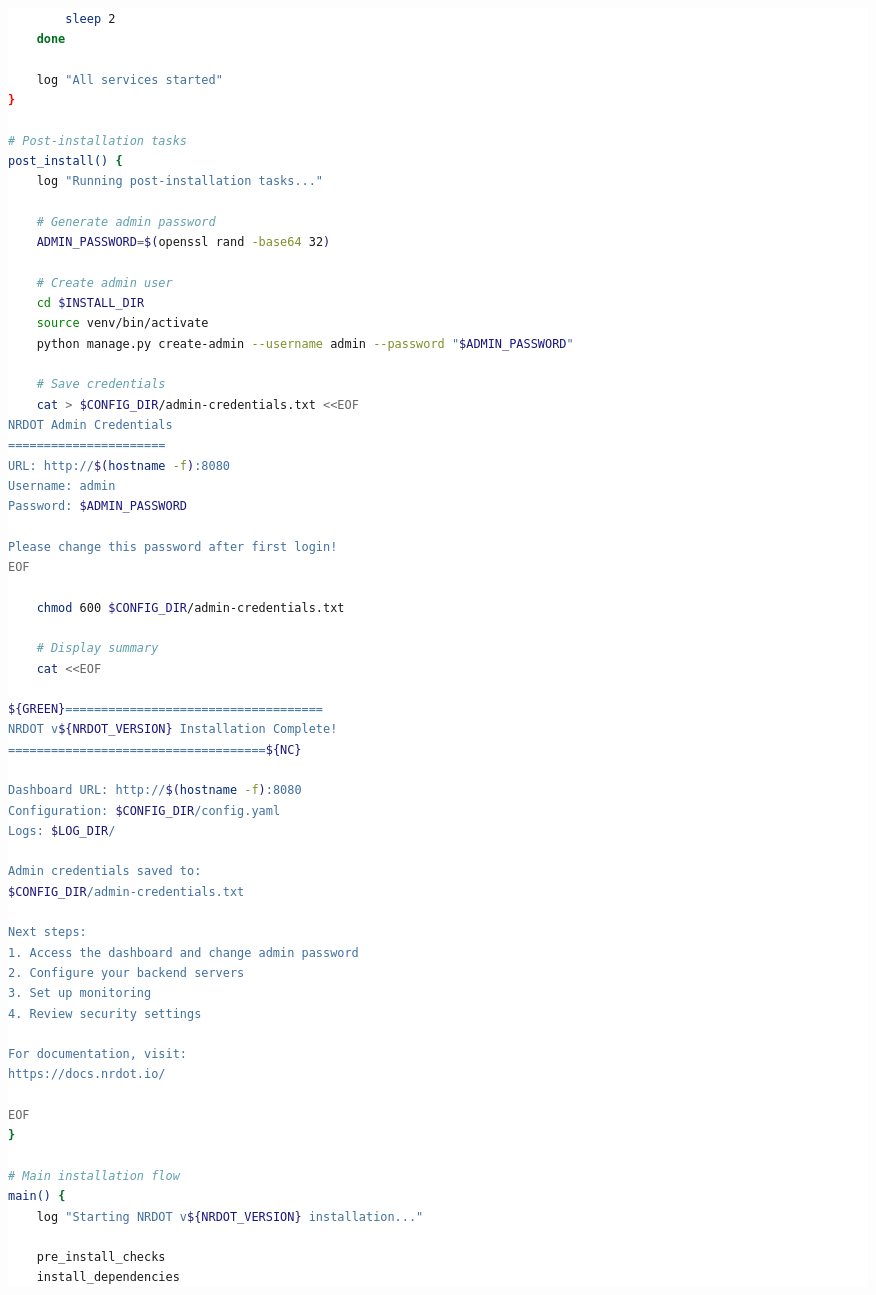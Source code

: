 ```bash
        sleep 2
    done
    
    log "All services started"
}

# Post-installation tasks
post_install() {
    log "Running post-installation tasks..."
    
    # Generate admin password
    ADMIN_PASSWORD=$(openssl rand -base64 32)
    
    # Create admin user
    cd $INSTALL_DIR
    source venv/bin/activate
    python manage.py create-admin --username admin --password "$ADMIN_PASSWORD"
    
    # Save credentials
    cat > $CONFIG_DIR/admin-credentials.txt <<EOF
NRDOT Admin Credentials
======================
URL: http://$(hostname -f):8080
Username: admin
Password: $ADMIN_PASSWORD

Please change this password after first login!
EOF
    
    chmod 600 $CONFIG_DIR/admin-credentials.txt
    
    # Display summary
    cat <<EOF

${GREEN}====================================
NRDOT v${NRDOT_VERSION} Installation Complete!
====================================${NC}

Dashboard URL: http://$(hostname -f):8080
Configuration: $CONFIG_DIR/config.yaml
Logs: $LOG_DIR/

Admin credentials saved to:
$CONFIG_DIR/admin-credentials.txt

Next steps:
1. Access the dashboard and change admin password
2. Configure your backend servers
3. Set up monitoring
4. Review security settings

For documentation, visit:
https://docs.nrdot.io/

EOF
}

# Main installation flow
main() {
    log "Starting NRDOT v${NRDOT_VERSION} installation..."
    
    pre_install_checks
    install_dependencies
```